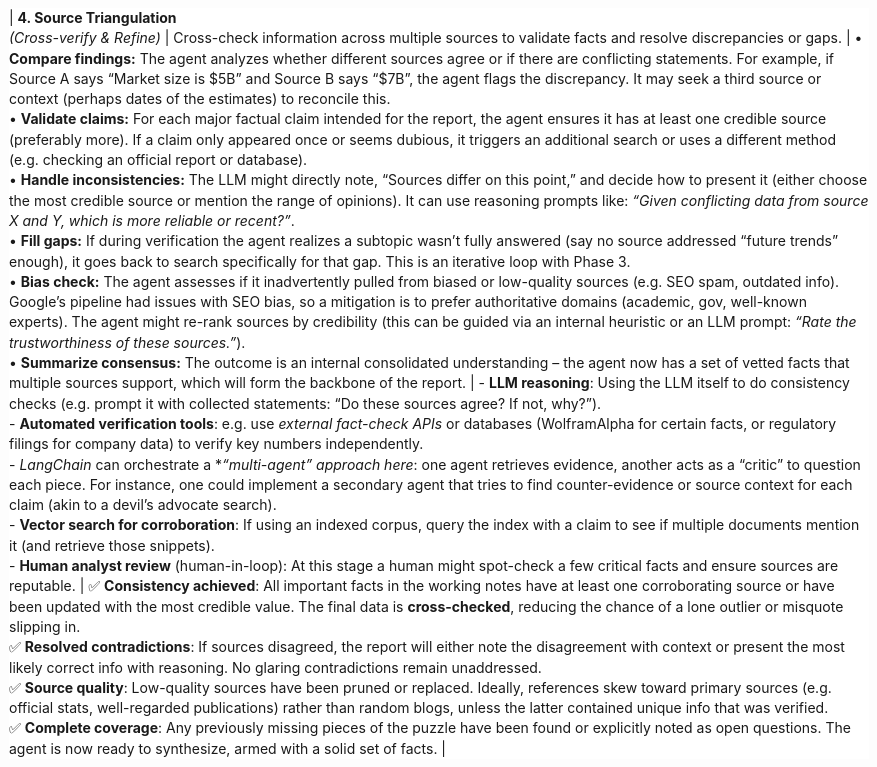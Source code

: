 | **4. Source Triangulation** <br>*(Cross-verify & Refine)*          | Cross-check information across multiple sources to validate facts and resolve discrepancies or gaps.                                        | • **Compare findings:** The agent analyzes whether different sources agree or if there are conflicting statements. For example, if Source A says “Market size is \$5B” and Source B says “\$7B”, the agent flags the discrepancy. It may seek a third source or context (perhaps dates of the estimates) to reconcile this. <br>• **Validate claims:** For each major factual claim intended for the report, the agent ensures it has at least one credible source (preferably more). If a claim only appeared once or seems dubious, it triggers an additional search or uses a different method (e.g. checking an official report or database). <br>• **Handle inconsistencies:** The LLM might directly note, “Sources differ on this point,” and decide how to present it (either choose the most credible source or mention the range of opinions). It can use reasoning prompts like: *“Given conflicting data from source X and Y, which is more reliable or recent?”*. <br>• **Fill gaps:** If during verification the agent realizes a subtopic wasn’t fully answered (say no source addressed “future trends” enough), it goes back to search specifically for that gap. This is an iterative loop with Phase 3. <br>• **Bias check:** The agent assesses if it inadvertently pulled from biased or low-quality sources (e.g. SEO spam, outdated info). Google’s pipeline had issues with SEO bias, so a mitigation is to prefer authoritative domains (academic, gov, well-known experts). The agent might re-rank sources by credibility (this can be guided via an internal heuristic or an LLM prompt: *“Rate the trustworthiness of these sources.”*). <br>• **Summarize consensus:** The outcome is an internal consolidated understanding – the agent now has a set of vetted facts that multiple sources support, which will form the backbone of the report.                                                                                                                                                                                                                                                                                                                                                                                                                                                                                                                                                                                                                                                                                                                                                                                                                                                       | - **LLM reasoning**: Using the LLM itself to do consistency checks (e.g. prompt it with collected statements: “Do these sources agree? If not, why?”). <br>- **Automated verification tools**: e.g. use *external fact-check APIs* or databases (WolframAlpha for certain facts, or regulatory filings for company data) to verify key numbers independently. <br>- *LangChain* can orchestrate a \**“multi-agent” approach here*: one agent retrieves evidence, another acts as a “critic” to question each piece. For instance, one could implement a secondary agent that tries to find counter-evidence or source context for each claim (akin to a devil’s advocate search). <br>- **Vector search for corroboration**: If using an indexed corpus, query the index with a claim to see if multiple documents mention it (and retrieve those snippets). <br>- **Human analyst review** (human-in-loop): At this stage a human might spot-check a few critical facts and ensure sources are reputable.                                                                                                                                                                                                                                                                                                                                                                                                                     | ✅ **Consistency achieved**: All important facts in the working notes have at least one corroborating source or have been updated with the most credible value. The final data is **cross-checked**, reducing the chance of a lone outlier or misquote slipping in. <br>✅ **Resolved contradictions**: If sources disagreed, the report will either note the disagreement with context or present the most likely correct info with reasoning. No glaring contradictions remain unaddressed. <br>✅ **Source quality**: Low-quality sources have been pruned or replaced. Ideally, references skew toward primary sources (e.g. official stats, well-regarded publications) rather than random blogs, unless the latter contained unique info that was verified. <br>✅ **Complete coverage**: Any previously missing pieces of the puzzle have been found or explicitly noted as open questions. The agent is now ready to synthesize, armed with a solid set of facts.                                                                                                                                                                                                                                                                                                      |